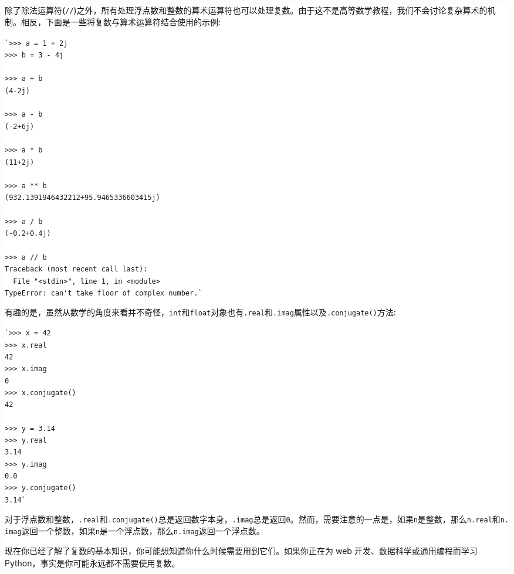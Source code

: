 除了除法运算符(`//`)之外，所有处理浮点数和整数的算术运算符也可以处理复数。由于这不是高等数学教程，我们不会讨论复杂算术的机制。相反，下面是一些将复数与算术运算符结合使用的示例:

>>>

```
`>>> a = 1 + 2j
>>> b = 3 - 4j

>>> a + b
(4-2j)

>>> a - b
(-2+6j)

>>> a * b
(11+2j)

>>> a ** b
(932.1391946432212+95.9465336603415j)

>>> a / b
(-0.2+0.4j)

>>> a // b
Traceback (most recent call last):
  File "<stdin>", line 1, in <module>
TypeError: can't take floor of complex number.` 
```

有趣的是，虽然从数学的角度来看并不奇怪，`int`和`float`对象也有`.real`和`.imag`属性以及`.conjugate()`方法:

>>>

```
`>>> x = 42
>>> x.real
42
>>> x.imag
0
>>> x.conjugate()
42

>>> y = 3.14
>>> y.real
3.14
>>> y.imag
0.0
>>> y.conjugate()
3.14` 
```

对于浮点数和整数，`.real`和`.conjugate()`总是返回数字本身，`.imag`总是返回`0`。然而，需要注意的一点是，如果`n`是整数，那么`n.real`和`n.imag`返回一个整数，如果`n`是一个浮点数，那么`n.imag`返回一个浮点数。

现在你已经了解了复数的基本知识，你可能想知道你什么时候需要用到它们。如果你正在为 web 开发、数据科学或通用编程而学习 Python，事实是你可能永远都不需要使用复数。
